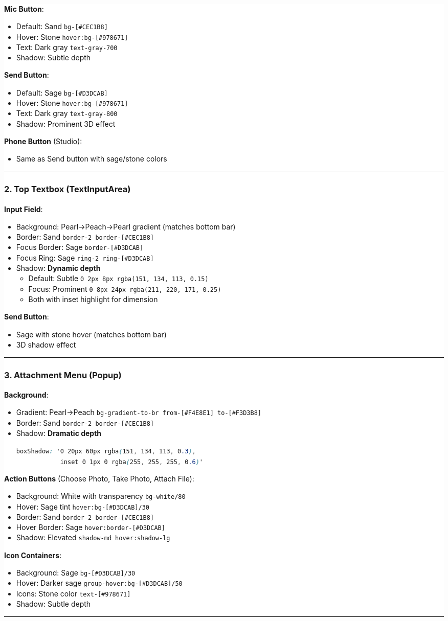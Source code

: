 **Mic Button**:
- Default: Sand `bg-[#CEC1B8]`
- Hover: Stone `hover:bg-[#978671]`
- Text: Dark gray `text-gray-700`
- Shadow: Subtle depth

**Send Button**:
- Default: Sage `bg-[#D3DCAB]`
- Hover: Stone `hover:bg-[#978671]`
- Text: Dark gray `text-gray-800`
- Shadow: Prominent 3D effect

**Phone Button** (Studio):
- Same as Send button with sage/stone colors

---

### 2. Top Textbox (TextInputArea)

**Input Field**:
- Background: Pearl→Peach→Pearl gradient (matches bottom bar)
- Border: Sand `border-2 border-[#CEC1B8]`
- Focus Border: Sage `border-[#D3DCAB]`
- Focus Ring: Sage `ring-2 ring-[#D3DCAB]`
- Shadow: **Dynamic depth**
  - Default: Subtle `0 2px 8px rgba(151, 134, 113, 0.15)`
  - Focus: Prominent `0 8px 24px rgba(211, 220, 171, 0.25)`
  - Both with inset highlight for dimension

**Send Button**:
- Sage with stone hover (matches bottom bar)
- 3D shadow effect

---

### 3. Attachment Menu (Popup)

**Background**:
- Gradient: Pearl→Peach `bg-gradient-to-br from-[#F4E8E1] to-[#F3D3B8]`
- Border: Sand `border-2 border-[#CEC1B8]`
- Shadow: **Dramatic depth**
  ```css
  boxShadow: '0 20px 60px rgba(151, 134, 113, 0.3), 
              inset 0 1px 0 rgba(255, 255, 255, 0.6)'
  ```

**Action Buttons** (Choose Photo, Take Photo, Attach File):
- Background: White with transparency `bg-white/80`
- Hover: Sage tint `hover:bg-[#D3DCAB]/30`
- Border: Sand `border-2 border-[#CEC1B8]`
- Hover Border: Sage `hover:border-[#D3DCAB]`
- Shadow: Elevated `shadow-md hover:shadow-lg`

**Icon Containers**:
- Background: Sage `bg-[#D3DCAB]/30`
- Hover: Darker sage `group-hover:bg-[#D3DCAB]/50`
- Icons: Stone color `text-[#978671]`
- Shadow: Subtle depth

---